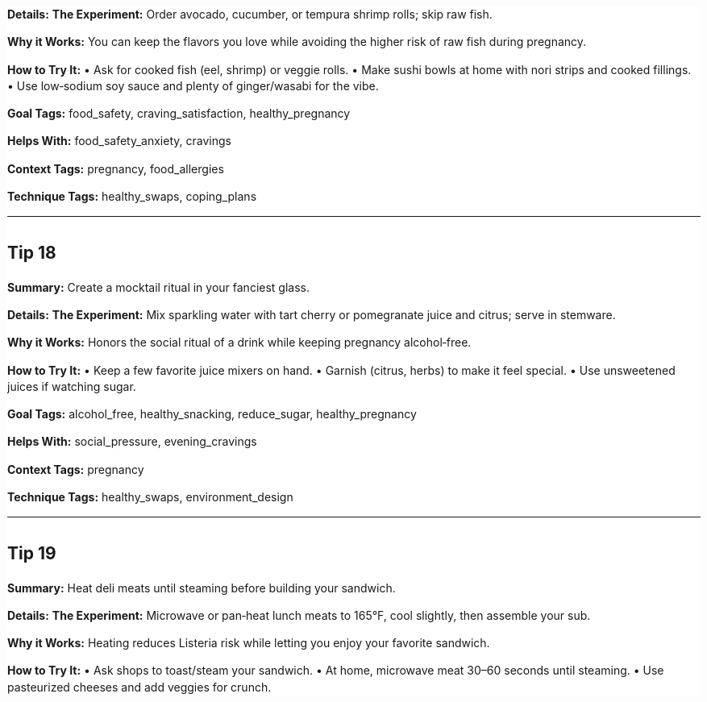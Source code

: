 **Details:**
**The Experiment:** Order avocado, cucumber, or tempura shrimp rolls; skip raw fish.

**Why it Works:** You can keep the flavors you love while avoiding the higher risk of raw fish during pregnancy.

**How to Try It:**
• Ask for cooked fish (eel, shrimp) or veggie rolls.
• Make sushi bowls at home with nori strips and cooked fillings.
• Use low‑sodium soy sauce and plenty of ginger/wasabi for the vibe.

**Goal Tags:** food_safety, craving_satisfaction, healthy_pregnancy

**Helps With:** food_safety_anxiety, cravings

**Context Tags:** pregnancy, food_allergies

**Technique Tags:** healthy_swaps, coping_plans

---

## Tip 18

**Summary:** Create a mocktail ritual in your fanciest glass.

**Details:**
**The Experiment:** Mix sparkling water with tart cherry or pomegranate juice and citrus; serve in stemware.

**Why it Works:** Honors the social ritual of a drink while keeping pregnancy alcohol‑free.

**How to Try It:**
• Keep a few favorite juice mixers on hand.
• Garnish (citrus, herbs) to make it feel special.
• Use unsweetened juices if watching sugar.

**Goal Tags:** alcohol_free, healthy_snacking, reduce_sugar, healthy_pregnancy

**Helps With:** social_pressure, evening_cravings

**Context Tags:** pregnancy

**Technique Tags:** healthy_swaps, environment_design

---

## Tip 19

**Summary:** Heat deli meats until steaming before building your sandwich.

**Details:**
**The Experiment:** Microwave or pan‑heat lunch meats to 165°F, cool slightly, then assemble your sub.

**Why it Works:** Heating reduces Listeria risk while letting you enjoy your favorite sandwich.

**How to Try It:**
• Ask shops to toast/steam your sandwich.
• At home, microwave meat 30–60 seconds until steaming.
• Use pasteurized cheeses and add veggies for crunch.
